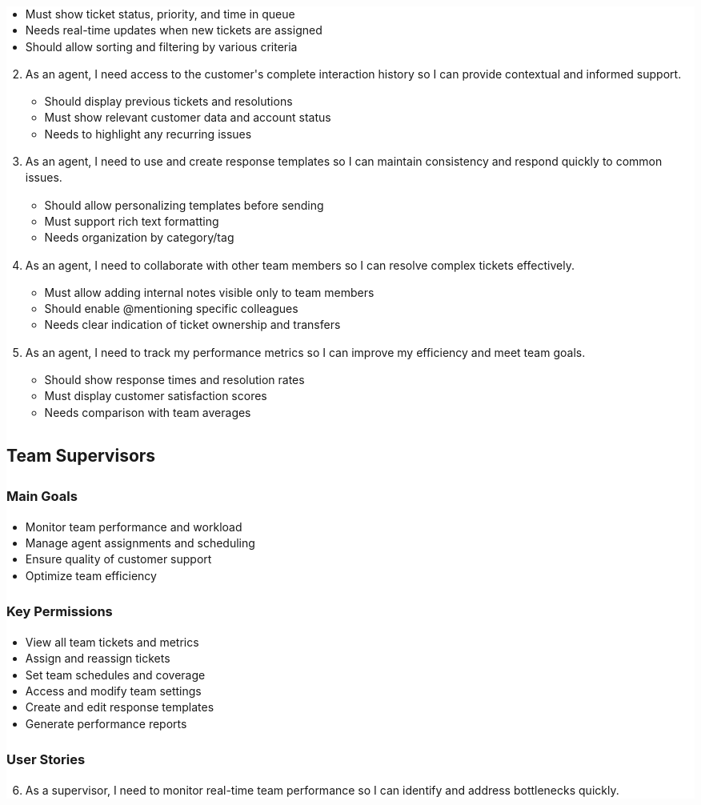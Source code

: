    - Must show ticket status, priority, and time in queue
   - Needs real-time updates when new tickets are assigned
   - Should allow sorting and filtering by various criteria

2. As an agent, I need access to the customer's complete interaction history so I can provide contextual and informed support.

   - Should display previous tickets and resolutions
   - Must show relevant customer data and account status
   - Needs to highlight any recurring issues

3. As an agent, I need to use and create response templates so I can maintain consistency and respond quickly to common issues.

   - Should allow personalizing templates before sending
   - Must support rich text formatting
   - Needs organization by category/tag

4. As an agent, I need to collaborate with other team members so I can resolve complex tickets effectively.

   - Must allow adding internal notes visible only to team members
   - Should enable @mentioning specific colleagues
   - Needs clear indication of ticket ownership and transfers

5. As an agent, I need to track my performance metrics so I can improve my efficiency and meet team goals.

   - Should show response times and resolution rates
   - Must display customer satisfaction scores
   - Needs comparison with team averages

## Team Supervisors

### Main Goals

- Monitor team performance and workload
- Manage agent assignments and scheduling
- Ensure quality of customer support
- Optimize team efficiency

### Key Permissions

- View all team tickets and metrics
- Assign and reassign tickets
- Set team schedules and coverage
- Access and modify team settings
- Create and edit response templates
- Generate performance reports

### User Stories

6. As a supervisor, I need to monitor real-time team performance so I can identify and address bottlenecks quickly.
